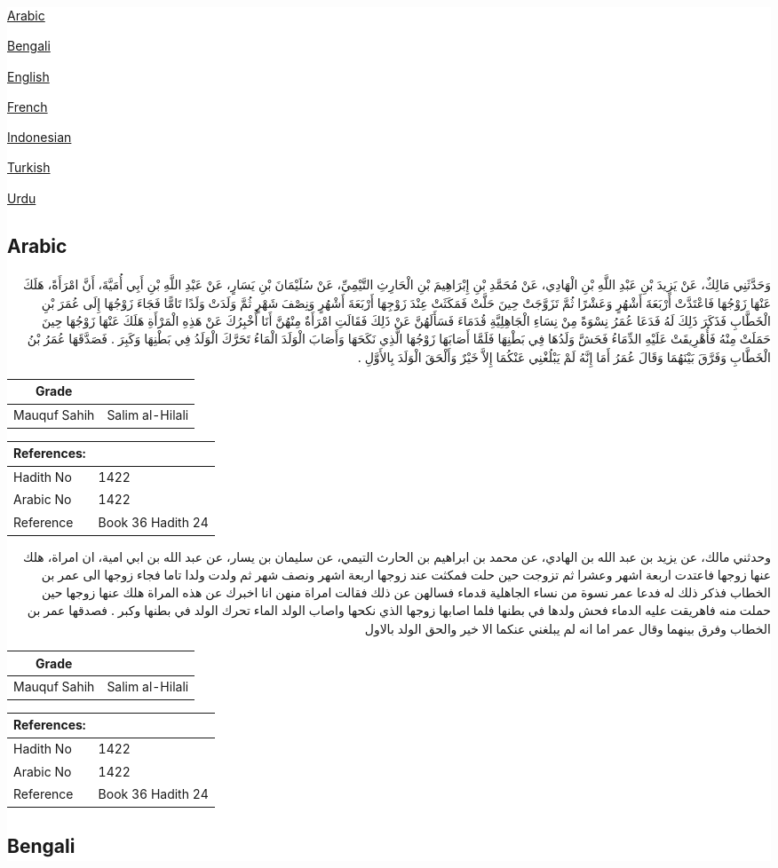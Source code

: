 [Arabic](#arabic)

[Bengali](#bengali)

[English](#english)

[French](#french)

[Indonesian](#indonesian)

[Turkish](#turkish)

[Urdu](#urdu)

## Arabic


<div dir="rtl" lang="ar" style={{fontSize:'larger',backgroundColor:'#f8f9fa',padding:20}}>
وَحَدَّثَنِي مَالِكٌ، عَنْ يَزِيدَ بْنِ عَبْدِ اللَّهِ بْنِ الْهَادِي، عَنْ مُحَمَّدِ بْنِ إِبْرَاهِيمَ بْنِ الْحَارِثِ التَّيْمِيِّ، عَنْ سُلَيْمَانَ بْنِ يَسَارٍ، عَنْ عَبْدِ اللَّهِ بْنِ أَبِي أُمَيَّةَ، أَنَّ امْرَأَةً، هَلَكَ عَنْهَا زَوْجُهَا فَاعْتَدَّتْ أَرْبَعَةَ أَشْهُرٍ وَعَشْرًا ثُمَّ تَزَوَّجَتْ حِينَ حَلَّتْ فَمَكَثَتْ عِنْدَ زَوْجِهَا أَرْبَعَةَ أَشْهُرٍ وَنِصْفَ شَهْرٍ ثُمَّ وَلَدَتْ وَلَدًا تَامًّا فَجَاءَ زَوْجُهَا إِلَى عُمَرَ بْنِ الْخَطَّابِ فَذَكَرَ ذَلِكَ لَهُ فَدَعَا عُمَرُ نِسْوَةً مِنْ نِسَاءِ الْجَاهِلِيَّةِ قُدَمَاءَ فَسَأَلَهُنَّ عَنْ ذَلِكَ فَقَالَتِ امْرَأَةٌ مِنْهُنَّ أَنَا أُخْبِرُكَ عَنْ هَذِهِ الْمَرْأَةِ هَلَكَ عَنْهَا زَوْجُهَا حِينَ حَمَلَتْ مِنْهُ فَأُهْرِيقَتْ عَلَيْهِ الدِّمَاءُ فَحَشَّ وَلَدُهَا فِي بَطْنِهَا فَلَمَّا أَصَابَهَا زَوْجُهَا الَّذِي نَكَحَهَا وَأَصَابَ الْوَلَدَ الْمَاءُ تَحَرَّكَ الْوَلَدُ فِي بَطْنِهَا وَكَبِرَ ‏.‏ فَصَدَّقَهَا عُمَرُ بْنُ الْخَطَّابِ وَفَرَّقَ بَيْنَهُمَا وَقَالَ عُمَرُ أَمَا إِنَّهُ لَمْ يَبْلُغْنِي عَنْكُمَا إِلاَّ خَيْرٌ وَأَلْحَقَ الْوَلَدَ بِالأَوَّلِ ‏.‏
</div>
<div style={{backgroundColor:'#f8f9fa',padding:20, marginBottom: 10}}><table> <thead> <tr> <th>Grade</th> <th></th> </tr> </thead> <tbody> <tr><td>Mauquf Sahih</td><td>Salim al-Hilali</td></tr></tbody></table><table> <thead> <tr> <th>References:</th> <th></th> </tr> </thead> <tbody><tr><td>Hadith No</td><td>1422</td></tr><tr><td>Arabic No</td><td>1422</td></tr><tr><td>Reference</td><td>Book 36 Hadith 24</td></tr></tbody></table></div>


<div dir="rtl" lang="ar" style={{fontSize:'larger',backgroundColor:'#f8f9fa',padding:20}}>
وحدثني مالك، عن يزيد بن عبد الله بن الهادي، عن محمد بن ابراهيم بن الحارث التيمي، عن سليمان بن يسار، عن عبد الله بن ابي امية، ان امراة، هلك عنها زوجها فاعتدت اربعة اشهر وعشرا ثم تزوجت حين حلت فمكثت عند زوجها اربعة اشهر ونصف شهر ثم ولدت ولدا تاما فجاء زوجها الى عمر بن الخطاب فذكر ذلك له فدعا عمر نسوة من نساء الجاهلية قدماء فسالهن عن ذلك فقالت امراة منهن انا اخبرك عن هذه المراة هلك عنها زوجها حين حملت منه فاهريقت عليه الدماء فحش ولدها في بطنها فلما اصابها زوجها الذي نكحها واصاب الولد الماء تحرك الولد في بطنها وكبر . فصدقها عمر بن الخطاب وفرق بينهما وقال عمر اما انه لم يبلغني عنكما الا خير والحق الولد بالاول
</div>
<div style={{backgroundColor:'#f8f9fa',padding:20, marginBottom: 10}}><table> <thead> <tr> <th>Grade</th> <th></th> </tr> </thead> <tbody> <tr><td>Mauquf Sahih</td><td>Salim al-Hilali</td></tr></tbody></table><table> <thead> <tr> <th>References:</th> <th></th> </tr> </thead> <tbody><tr><td>Hadith No</td><td>1422</td></tr><tr><td>Arabic No</td><td>1422</td></tr><tr><td>Reference</td><td>Book 36 Hadith 24</td></tr></tbody></table></div>

## Bengali

